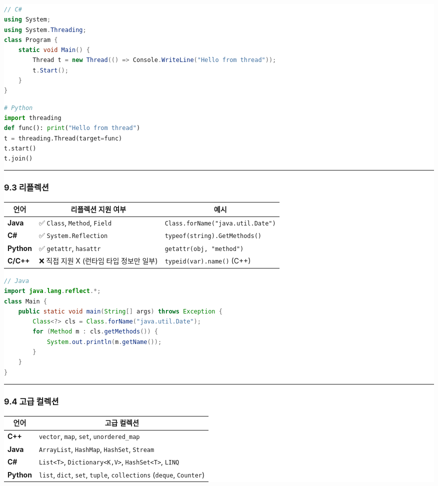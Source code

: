 ```csharp
// C#
using System;
using System.Threading;
class Program {
    static void Main() {
        Thread t = new Thread(() => Console.WriteLine("Hello from thread"));
        t.Start();
    }
}
```

```python
# Python
import threading
def func(): print("Hello from thread")
t = threading.Thread(target=func)
t.start()
t.join()
```

---

### 9.3 리플렉션

| 언어 | 리플렉션 지원 여부 | 예시 |
|------|------------------|------|
| **Java** | ✅ `Class`, `Method`, `Field` | `Class.forName("java.util.Date")` |
| **C#** | ✅ `System.Reflection` | `typeof(string).GetMethods()` |
| **Python** | ✅ `getattr`, `hasattr` | `getattr(obj, "method")` |
| **C/C++** | ❌ 직접 지원 X (런타임 타입 정보만 일부) | `typeid(var).name()` (C++) |

```java
// Java
import java.lang.reflect.*;
class Main {
    public static void main(String[] args) throws Exception {
        Class<?> cls = Class.forName("java.util.Date");
        for (Method m : cls.getMethods()) {
            System.out.println(m.getName());
        }
    }
}
```

---

### 9.4 고급 컬렉션

| 언어 | 고급 컬렉션 |
|------|-------------|
| **C++** | `vector`, `map`, `set`, `unordered_map` |
| **Java** | `ArrayList`, `HashMap`, `HashSet`, `Stream` |
| **C#** | `List<T>`, `Dictionary<K,V>`, `HashSet<T>`, `LINQ` |
| **Python** | `list`, `dict`, `set`, `tuple`, `collections` (`deque`, `Counter`) |
